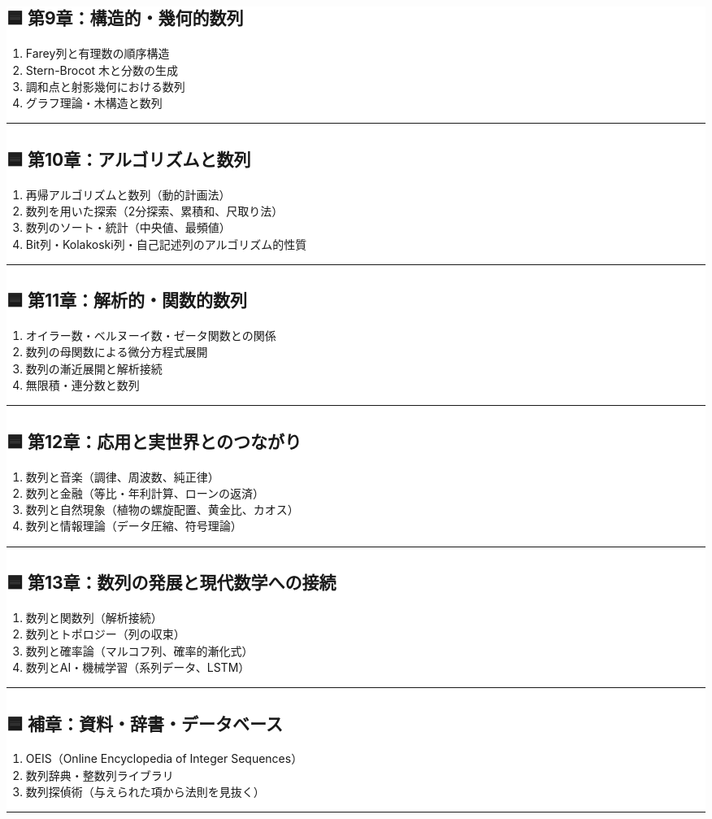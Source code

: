 
## 🟦 第9章：構造的・幾何的数列

1. Farey列と有理数の順序構造
2. Stern-Brocot 木と分数の生成
3. 調和点と射影幾何における数列
4. グラフ理論・木構造と数列

---

## 🟦 第10章：アルゴリズムと数列

1. 再帰アルゴリズムと数列（動的計画法）
2. 数列を用いた探索（2分探索、累積和、尺取り法）
3. 数列のソート・統計（中央値、最頻値）
4. Bit列・Kolakoski列・自己記述列のアルゴリズム的性質

---

## 🟦 第11章：解析的・関数的数列

1. オイラー数・ベルヌーイ数・ゼータ関数との関係
2. 数列の母関数による微分方程式展開
3. 数列の漸近展開と解析接続
4. 無限積・連分数と数列

---

## 🟦 第12章：応用と実世界とのつながり

1. 数列と音楽（調律、周波数、純正律）
2. 数列と金融（等比・年利計算、ローンの返済）
3. 数列と自然現象（植物の螺旋配置、黄金比、カオス）
4. 数列と情報理論（データ圧縮、符号理論）

---

## 🟦 第13章：数列の発展と現代数学への接続

1. 数列と関数列（解析接続）
2. 数列とトポロジー（列の収束）
3. 数列と確率論（マルコフ列、確率的漸化式）
4. 数列とAI・機械学習（系列データ、LSTM）

---

## 🟦 補章：資料・辞書・データベース

1. OEIS（Online Encyclopedia of Integer Sequences）
2. 数列辞典・整数列ライブラリ
3. 数列探偵術（与えられた項から法則を見抜く）

---